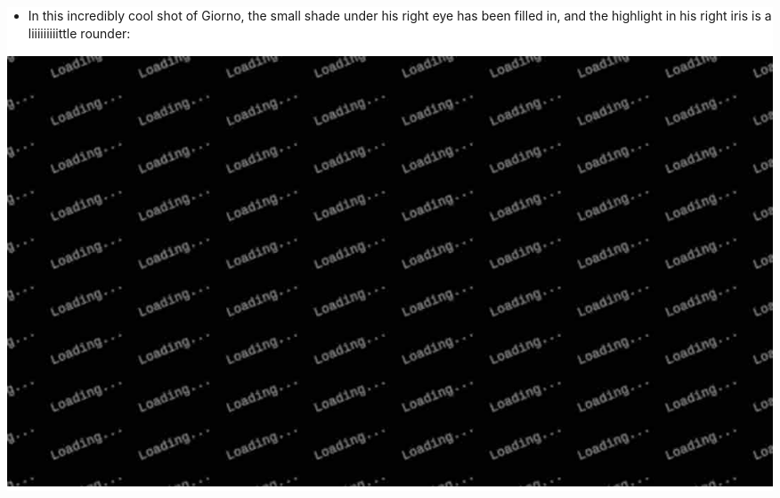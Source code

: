- In this incredibly cool shot of Giorno, the small shade under his right eye has been filled in, and the highlight in his right iris is a liiiiiiiiittle rounder:

<div id="container1" class="twentytwenty-container">
 <img width="100%" height="100%" class="lazyload" src="./../images/loading.jpg"
  data-src="./../images/VA13/tv-21765-1090px.jpg"
  data-srcset="./../images/VA13/tv-21765-512px.jpg 512w,
  ./../images/VA13/tv-21765-768px.jpg 768w,
  ./../images/VA13/tv-21765-1090px.jpg 1090w"
  sizes="(min-width: 1218px) 1090px,
  (min-width: 768px) 87vw,
  89vw" />
 <img width="100%" height="100%" class="lazyload" src="./../images/loading.jpg"
  data-src="./../images/VA13/bd-21765-1090px.jpg"
  data-srcset="./../images/VA13/bd-21765-512px.jpg 512w,